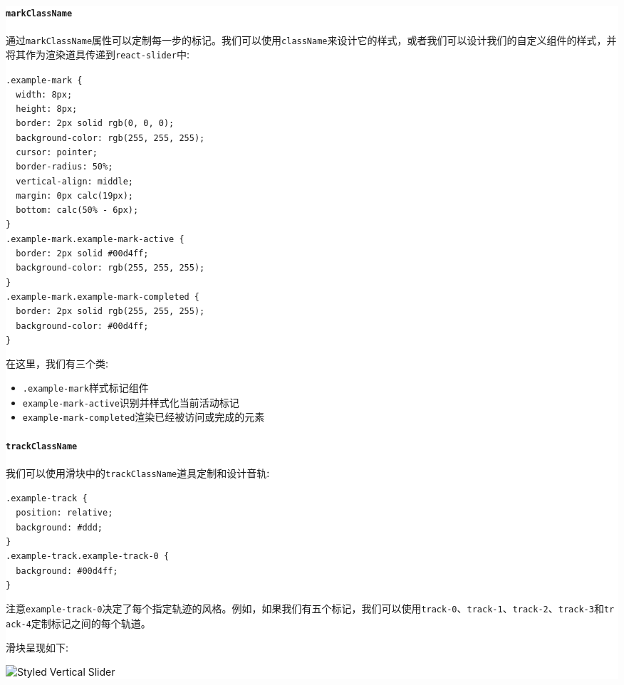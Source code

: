 #### `markClassName`

通过`markClassName`属性可以定制每一步的标记。我们可以使用`className`来设计它的样式，或者我们可以设计我们的自定义组件的样式，并将其作为渲染道具传递到`react-slider`中:

```
.example-mark {
  width: 8px;
  height: 8px;
  border: 2px solid rgb(0, 0, 0);
  background-color: rgb(255, 255, 255);
  cursor: pointer;
  border-radius: 50%;
  vertical-align: middle;
  margin: 0px calc(19px);
  bottom: calc(50% - 6px);
}
.example-mark.example-mark-active {
  border: 2px solid #00d4ff;
  background-color: rgb(255, 255, 255);
}
.example-mark.example-mark-completed {
  border: 2px solid rgb(255, 255, 255);
  background-color: #00d4ff;
} 

```

在这里，我们有三个类:

*   `.example-mark`样式标记组件
*   `example-mark-active`识别并样式化当前活动标记
*   `example-mark-completed`渲染已经被访问或完成的元素

#### `trackClassName`

我们可以使用滑块中的`trackClassName`道具定制和设计音轨:

```
.example-track {
  position: relative;
  background: #ddd;
}
.example-track.example-track-0 {
  background: #00d4ff;
}

```

注意`example-track-0`决定了每个指定轨迹的风格。例如，如果我们有五个标记，我们可以使用`track-0`、`track-1`、`track-2`、`track-3`和`track-4`定制标记之间的每个轨道。

滑块呈现如下:

![Styled Vertical Slider](img/477d2c53245037ebfc188177d1ee0722.png)
